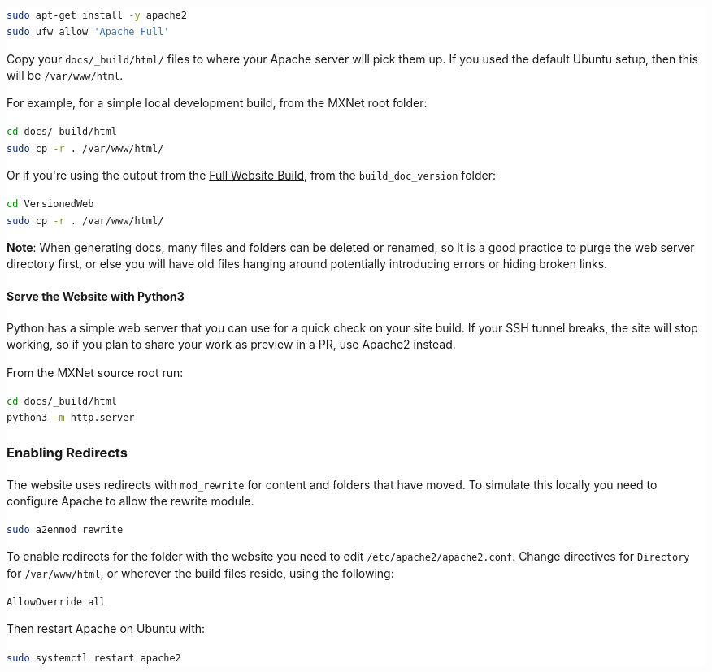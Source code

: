 ```bash
sudo apt-get install -y apache2
sudo ufw allow 'Apache Full'
```
Copy your `docs/_build/html/` files to where your Apache server will pick them up. If you used the default Ubuntu setup, then this will be `/var/www/html`.

For example, for a simple local development build, from the MXNet root folder:

```bash
cd docs/_build/html
sudo cp -r . /var/www/html/
```

Or if you're using the output from the [Full Website Build](#full-website-build), from the `build_doc_version` folder:

```bash
cd VersionedWeb
sudo cp -r . /var/www/html/
```

**Note**: When generating docs, many files and folders can be deleted or renamed, so it is a good practice to purge the web server directory first, or else you will have old files hanging around potentially introducing errors or hiding broken links.


#### Serve the Website with Python3
Python has a simple web server that you can use for a quick check on your site build. If your SSH tunnel breaks, the site will stop working, so if you plan to share your work as preview in a PR, use Apache2 instead.

From the MXNet source root run:

```bash
cd docs/_build/html
python3 -m http.server
```


### Enabling Redirects
The website uses redirects with `mod_rewrite` for content and folders that have moved. To simulate this locally you need to configure Apache to allow the rewrite module.

```bash
sudo a2enmod rewrite
```

To enable redirects for the folder with the website you need to edit `/etc/apache2/apache2.conf`.
Change directives for `Directory` for `/var/www/html`, or wherever the build files reside, using the following:

```
AllowOverride all
```

Then restart Apache on Ubuntu with:

```bash
sudo systemctl restart apache2
```
